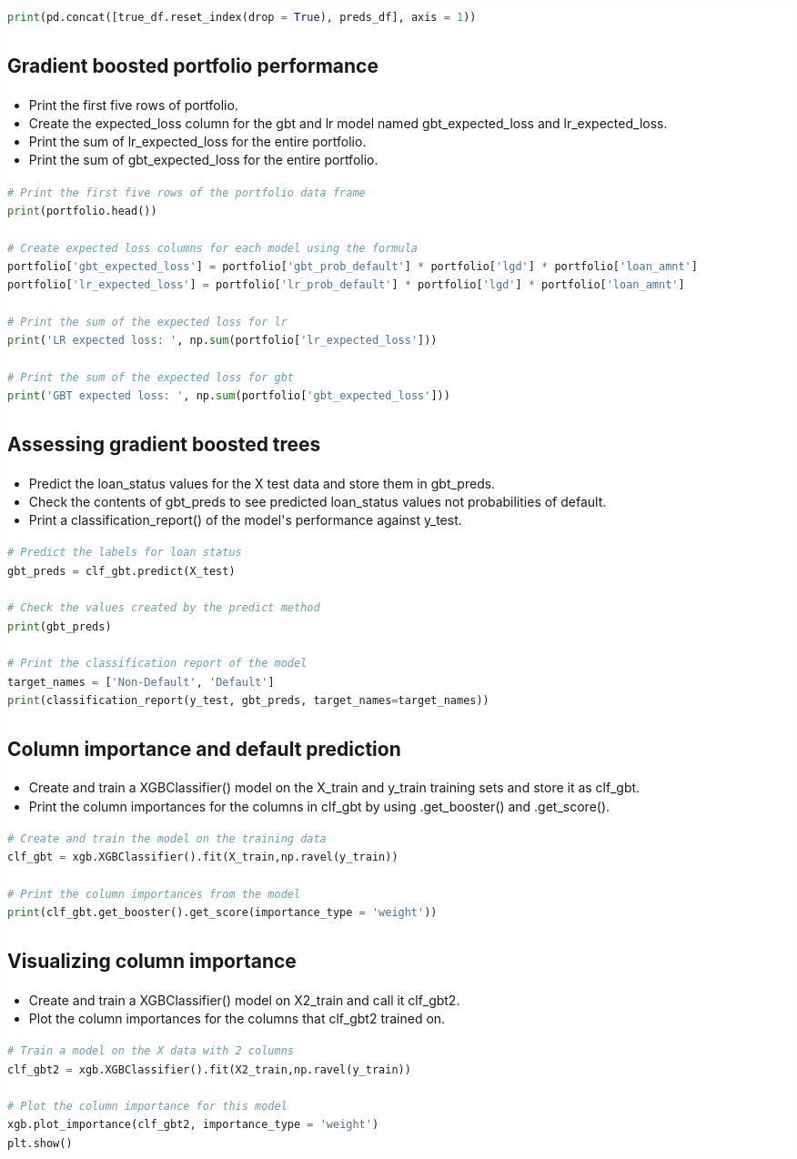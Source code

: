 ```py
print(pd.concat([true_df.reset_index(drop = True), preds_df], axis = 1))
```
## Gradient boosted portfolio performance
* Print the first five rows of portfolio.
* Create the expected_loss column for the gbt and lr model named gbt_expected_loss and lr_expected_loss.
* Print the sum of lr_expected_loss for the entire portfolio.
* Print the sum of gbt_expected_loss for the entire portfolio.
```py
# Print the first five rows of the portfolio data frame
print(portfolio.head())

# Create expected loss columns for each model using the formula
portfolio['gbt_expected_loss'] = portfolio['gbt_prob_default'] * portfolio['lgd'] * portfolio['loan_amnt']
portfolio['lr_expected_loss'] = portfolio['lr_prob_default'] * portfolio['lgd'] * portfolio['loan_amnt']

# Print the sum of the expected loss for lr
print('LR expected loss: ', np.sum(portfolio['lr_expected_loss']))

# Print the sum of the expected loss for gbt
print('GBT expected loss: ', np.sum(portfolio['gbt_expected_loss']))
```
## Assessing gradient boosted trees
* Predict the loan_status values for the X test data and store them in gbt_preds.
* Check the contents of gbt_preds to see predicted loan_status values not probabilities of default.
* Print a classification_report() of the model's performance against y_test.
```py
# Predict the labels for loan status
gbt_preds = clf_gbt.predict(X_test)

# Check the values created by the predict method
print(gbt_preds)

# Print the classification report of the model
target_names = ['Non-Default', 'Default']
print(classification_report(y_test, gbt_preds, target_names=target_names))
```
## Column importance and default prediction
* Create and train a XGBClassifier() model on the X_train and y_train training sets and store it as clf_gbt.
* Print the column importances for the columns in clf_gbt by using .get_booster() and .get_score().
```py
# Create and train the model on the training data
clf_gbt = xgb.XGBClassifier().fit(X_train,np.ravel(y_train))

# Print the column importances from the model
print(clf_gbt.get_booster().get_score(importance_type = 'weight'))
```
## Visualizing column importance
* Create and train a XGBClassifier() model on X2_train and call it clf_gbt2.
* Plot the column importances for the columns that clf_gbt2 trained on.
```py
# Train a model on the X data with 2 columns
clf_gbt2 = xgb.XGBClassifier().fit(X2_train,np.ravel(y_train))

# Plot the column importance for this model
xgb.plot_importance(clf_gbt2, importance_type = 'weight')
plt.show()
```